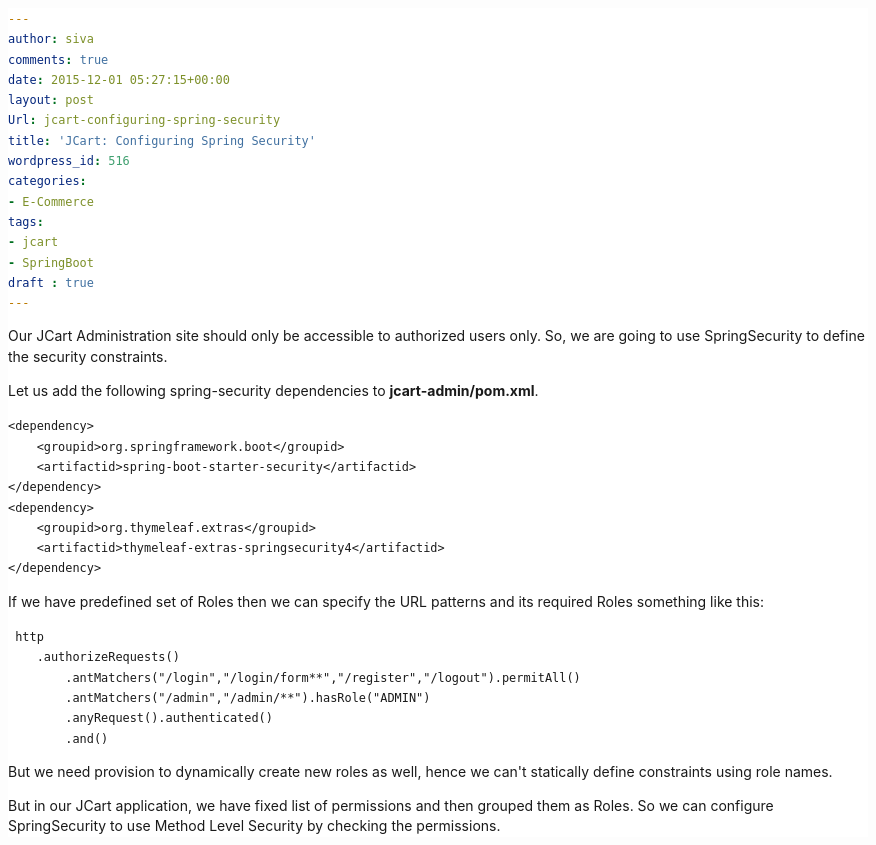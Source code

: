 ```yaml
---
author: siva
comments: true
date: 2015-12-01 05:27:15+00:00
layout: post
Url: jcart-configuring-spring-security
title: 'JCart: Configuring Spring Security'
wordpress_id: 516
categories:
- E-Commerce
tags:
- jcart
- SpringBoot
draft : true
---
```


Our JCart Administration site should only be accessible to authorized users only. So, we are going to use SpringSecurity to define the security constraints.

Let us add the following spring-security dependencies to **jcart-admin/pom.xml**.


    
    
    <dependency>
    	<groupid>org.springframework.boot</groupid>
    	<artifactid>spring-boot-starter-security</artifactid>
    </dependency>
    <dependency>
    	<groupid>org.thymeleaf.extras</groupid>
    	<artifactid>thymeleaf-extras-springsecurity4</artifactid>
    </dependency>
    



If we have predefined set of Roles then we can specify the URL patterns and its required Roles something like this:

    
    
     http
    	.authorizeRequests()
    	    .antMatchers("/login","/login/form**","/register","/logout").permitAll()
    	    .antMatchers("/admin","/admin/**").hasRole("ADMIN")
    	    .anyRequest().authenticated()
    	    .and()
    



But we need provision to dynamically create new roles as well, hence we can't statically define constraints using role names.

But in our JCart application, we have fixed list of permissions and then grouped them as Roles. So we can configure SpringSecurity to use Method Level Security by checking the permissions. 
